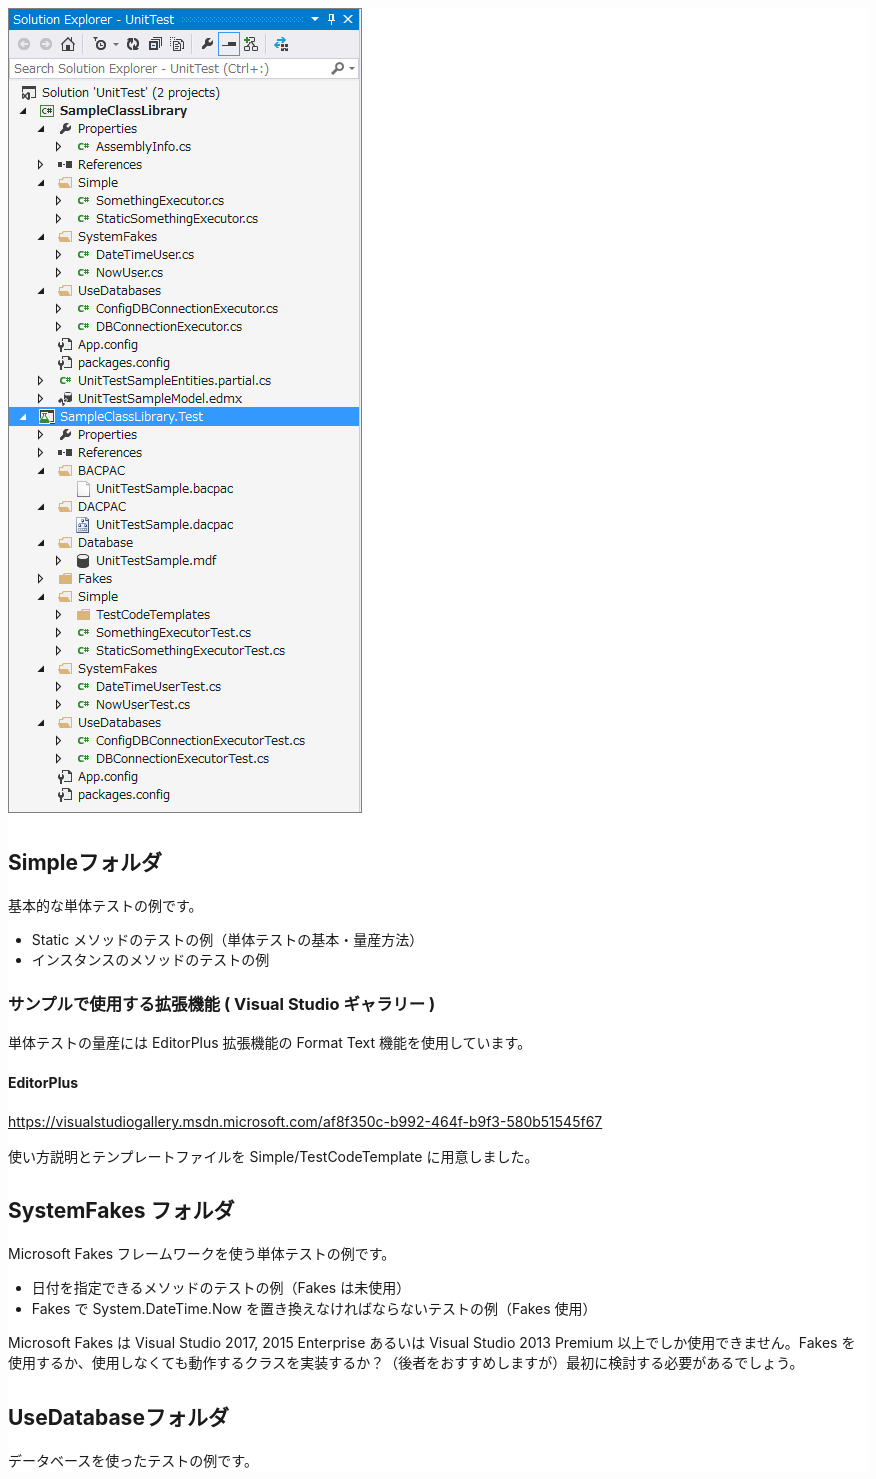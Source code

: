 <p><img id="134120" src="134120-5.png" alt="" width="352" height="803" style="max-width:100%; height:auto; border:solid 1px gray"></p>
<h2>Simpleフォルダ</h2>
<p>基本的な単体テストの例です。</p>
<ul>
<li>Static メソッドのテストの例（単体テストの基本・量産方法） </li><li>インスタンスのメソッドのテストの例 </li></ul>
<h3>サンプルで使用する拡張機能 ( Visual Studio ギャラリー )</h3>
<p>単体テストの量産には EditorPlus 拡張機能の Format Text 機能を使用しています。</p>
<h4>EditorPlus</h4>
<p><a href="https://visualstudiogallery.msdn.microsoft.com/af8f350c-b992-464f-b9f3-580b51545f67" target="_blank">https://visualstudiogallery.msdn.microsoft.com/af8f350c-b992-464f-b9f3-580b51545f67</a></p>
<p>使い方説明とテンプレートファイルを Simple/TestCodeTemplate に用意しました。</p>
<h2>SystemFakes フォルダ</h2>
<p>Microsoft Fakes フレームワークを使う単体テストの例です。</p>
<ul>
<li>日付を指定できるメソッドのテストの例（Fakes は未使用） </li><li>Fakes で System.DateTime.Now を置き換えなければならないテストの例（Fakes 使用） </li></ul>
<p>Microsoft Fakes は Visual Studio 2017, <span class="x x-first x_x_x_x_x_x-last">
2015 Enterprise あるいは Visual Studio </span><strong></strong><em></em>2013 Premium 以上でしか使用できません。Fakes を使用するか、使用しなくても動作するクラスを実装するか？（後者をおすすめしますが）最初に検討する必要があるでしょう。</p>
<h2>UseDatabaseフォルダ</h2>
<p>データベースを使ったテストの例です。</p>
<ul>